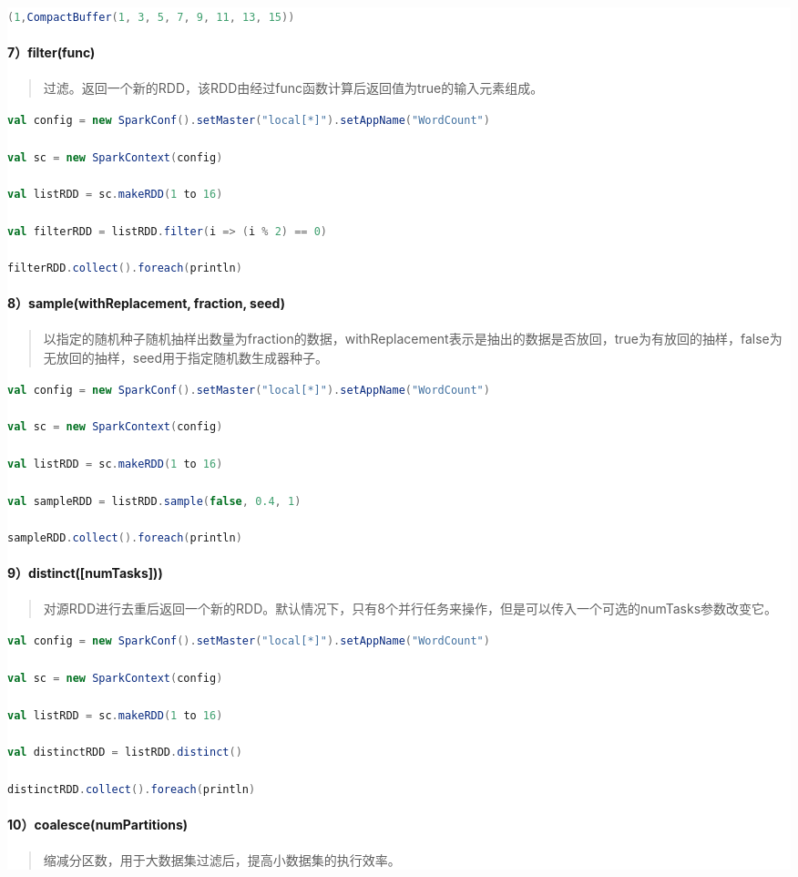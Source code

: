 ```scala
(1,CompactBuffer(1, 3, 5, 7, 9, 11, 13, 15))
```

#### 7）filter(func) 

> 过滤。返回一个新的RDD，该RDD由经过func函数计算后返回值为true的输入元素组成。

```scala
val config = new SparkConf().setMaster("local[*]").setAppName("WordCount")

val sc = new SparkContext(config)

val listRDD = sc.makeRDD(1 to 16)

val filterRDD = listRDD.filter(i => (i % 2) == 0)

filterRDD.collect().foreach(println)
```

#### 8）sample(withReplacement, fraction, seed)

> 以指定的随机种子随机抽样出数量为fraction的数据，withReplacement表示是抽出的数据是否放回，true为有放回的抽样，false为无放回的抽样，seed用于指定随机数生成器种子。

```scala
val config = new SparkConf().setMaster("local[*]").setAppName("WordCount")

val sc = new SparkContext(config)

val listRDD = sc.makeRDD(1 to 16)

val sampleRDD = listRDD.sample(false, 0.4, 1)

sampleRDD.collect().foreach(println)
```

#### 9）distinct([numTasks]))

> 对源RDD进行去重后返回一个新的RDD。默认情况下，只有8个并行任务来操作，但是可以传入一个可选的numTasks参数改变它。

```scala
val config = new SparkConf().setMaster("local[*]").setAppName("WordCount")

val sc = new SparkContext(config)

val listRDD = sc.makeRDD(1 to 16)

val distinctRDD = listRDD.distinct()

distinctRDD.collect().foreach(println)
```

#### 10）coalesce(numPartitions)

> 缩减分区数，用于大数据集过滤后，提高小数据集的执行效率。

